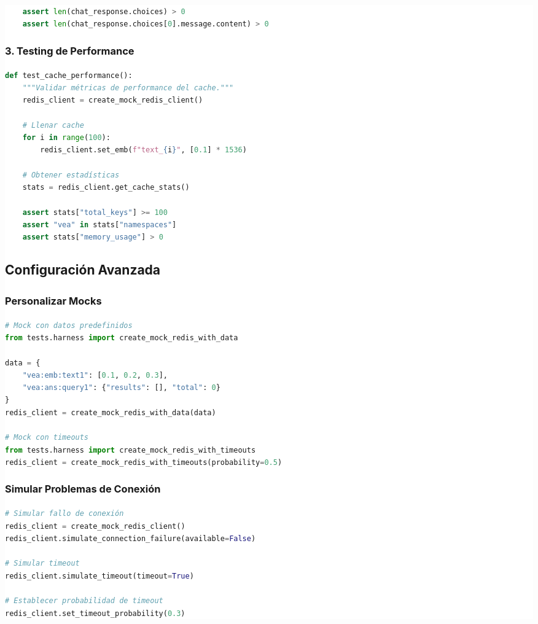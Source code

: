 ```python
    assert len(chat_response.choices) > 0
    assert len(chat_response.choices[0].message.content) > 0
```

### 3. Testing de Performance

```python
def test_cache_performance():
    """Validar métricas de performance del cache."""
    redis_client = create_mock_redis_client()
    
    # Llenar cache
    for i in range(100):
        redis_client.set_emb(f"text_{i}", [0.1] * 1536)
    
    # Obtener estadísticas
    stats = redis_client.get_cache_stats()
    
    assert stats["total_keys"] >= 100
    assert "vea" in stats["namespaces"]
    assert stats["memory_usage"] > 0
```

## Configuración Avanzada

### Personalizar Mocks

```python
# Mock con datos predefinidos
from tests.harness import create_mock_redis_with_data

data = {
    "vea:emb:text1": [0.1, 0.2, 0.3],
    "vea:ans:query1": {"results": [], "total": 0}
}
redis_client = create_mock_redis_with_data(data)

# Mock con timeouts
from tests.harness import create_mock_redis_with_timeouts
redis_client = create_mock_redis_with_timeouts(probability=0.5)
```

### Simular Problemas de Conexión

```python
# Simular fallo de conexión
redis_client = create_mock_redis_client()
redis_client.simulate_connection_failure(available=False)

# Simular timeout
redis_client.simulate_timeout(timeout=True)

# Establecer probabilidad de timeout
redis_client.set_timeout_probability(0.3)
```
